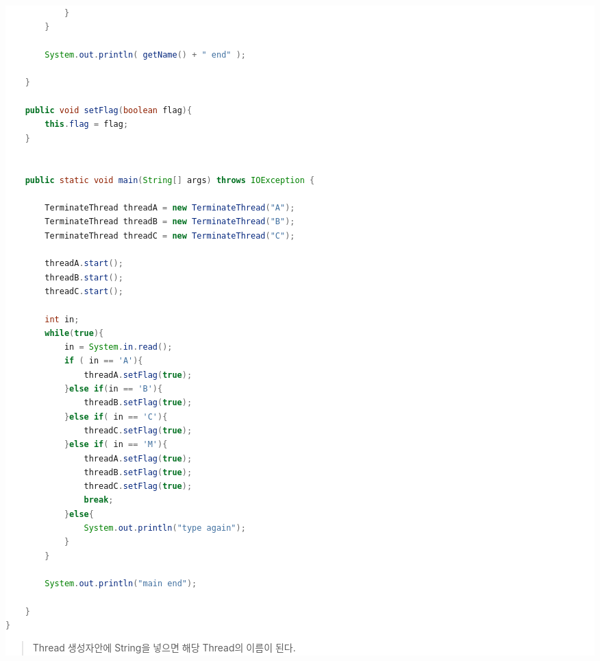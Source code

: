 ```java
			}
		}
		
		System.out.println( getName() + " end" );
		
	}
	
	public void setFlag(boolean flag){
		this.flag = flag;
	}
	
	
	public static void main(String[] args) throws IOException {

		TerminateThread threadA = new TerminateThread("A");
		TerminateThread threadB = new TerminateThread("B");
		TerminateThread threadC = new TerminateThread("C");
		
		threadA.start();
		threadB.start();
		threadC.start();
		
		int in;
		while(true){
			in = System.in.read();
			if ( in == 'A'){
				threadA.setFlag(true);
			}else if(in == 'B'){
				threadB.setFlag(true);
			}else if( in == 'C'){
				threadC.setFlag(true);
			}else if( in == 'M'){
				threadA.setFlag(true);
				threadB.setFlag(true);
				threadC.setFlag(true);
				break;
			}else{
				System.out.println("type again");
			}
		}
		
		System.out.println("main end");
		
	}
}

```

> Thread 생성자안에 String을 넣으면 해당 Thread의 이름이 된다.